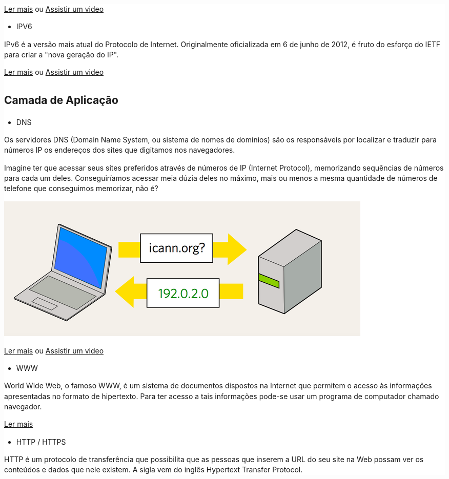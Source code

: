 [Ler mais](http://jkolb.com.br/protocolo-ip-ipv4-e-ipv6/)
ou
[Assistir um video](https://www.youtube.com/watch?v=XPWd08tLAuo)

- IPV6

IPv6 é a versão mais atual do Protocolo de Internet. Originalmente oficializada em 6 de junho de 2012, é fruto do esforço do IETF para criar a "nova geração do IP".

[Ler mais](http://jkolb.com.br/protocolo-ip-ipv4-e-ipv6/)
ou
[Assistir um video](https://www.youtube.com/watch?v=XPWd08tLAuo)

## Camada de Aplicação

- DNS

Os servidores DNS (Domain Name System, ou sistema de nomes de domínios) são os responsáveis por localizar e traduzir para números IP os endereços dos sites que digitamos nos navegadores.

Imagine ter que acessar seus sites preferidos através de números de IP (Internet Protocol), memorizando sequências de números para cada um deles. Conseguiríamos acessar meia dúzia deles no máximo, mais ou menos a mesma quantidade de números de telefone que conseguimos memorizar, não é?

![DNS](dns.png)

[Ler mais](https://canaltech.com.br/internet/o-que-e-dns/)
ou
[Assistir um video](https://youtu.be/oukRwnVAamo?list=PLucm8g_ezqNpGh95n-OdEk06ity7YYfvU)

- WWW

World Wide Web, o famoso WWW, é um sistema de documentos dispostos na Internet que permitem o acesso às informações apresentadas no formato de hipertexto. Para ter acesso a tais informações pode-se usar um programa de computador chamado navegador.

[Ler mais](https://www.tecmundo.com.br/web/759-o-que-e-world-wide-web-.htm)

- HTTP / HTTPS

HTTP é um protocolo de transferência que possibilita que as pessoas que inserem a URL do seu site na Web possam ver os conteúdos e dados que nele existem. A sigla vem do inglês Hypertext Transfer Protocol.
